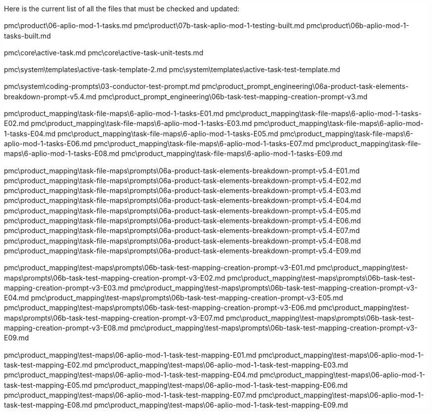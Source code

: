Here is the current list of all the files that must be checked and updated:


pmc\product\06-aplio-mod-1-tasks.md
pmc\product\07b-task-aplio-mod-1-testing-built.md
pmc\product\06b-aplio-mod-1-tasks-built.md

pmc\core\active-task.md
pmc\core\active-task-unit-tests.md


pmc\system\templates\active-task-template-2.md
pmc\system\templates\active-task-test-template.md

pmc\system\coding-prompts\03-conductor-test-prompt.md
pmc\product\_prompt_engineering\06a-product-task-elements-breakdown-prompt-v5.4.md
pmc\product\_prompt_engineering\06b-task-test-mapping-creation-prompt-v3.md


pmc\product\_mapping\task-file-maps\6-aplio-mod-1-tasks-E01.md
pmc\product\_mapping\task-file-maps\6-aplio-mod-1-tasks-E02.md
pmc\product\_mapping\task-file-maps\6-aplio-mod-1-tasks-E03.md
pmc\product\_mapping\task-file-maps\6-aplio-mod-1-tasks-E04.md
pmc\product\_mapping\task-file-maps\6-aplio-mod-1-tasks-E05.md
pmc\product\_mapping\task-file-maps\6-aplio-mod-1-tasks-E06.md
pmc\product\_mapping\task-file-maps\6-aplio-mod-1-tasks-E07.md
pmc\product\_mapping\task-file-maps\6-aplio-mod-1-tasks-E08.md
pmc\product\_mapping\task-file-maps\6-aplio-mod-1-tasks-E09.md


pmc\product\_mapping\task-file-maps\prompts\06a-product-task-elements-breakdown-prompt-v5.4-E01.md
pmc\product\_mapping\task-file-maps\prompts\06a-product-task-elements-breakdown-prompt-v5.4-E02.md
pmc\product\_mapping\task-file-maps\prompts\06a-product-task-elements-breakdown-prompt-v5.4-E03.md
pmc\product\_mapping\task-file-maps\prompts\06a-product-task-elements-breakdown-prompt-v5.4-E04.md
pmc\product\_mapping\task-file-maps\prompts\06a-product-task-elements-breakdown-prompt-v5.4-E05.md
pmc\product\_mapping\task-file-maps\prompts\06a-product-task-elements-breakdown-prompt-v5.4-E06.md
pmc\product\_mapping\task-file-maps\prompts\06a-product-task-elements-breakdown-prompt-v5.4-E07.md
pmc\product\_mapping\task-file-maps\prompts\06a-product-task-elements-breakdown-prompt-v5.4-E08.md
pmc\product\_mapping\task-file-maps\prompts\06a-product-task-elements-breakdown-prompt-v5.4-E09.md


pmc\product\_mapping\test-maps\prompts\06b-task-test-mapping-creation-prompt-v3-E01.md
pmc\product\_mapping\test-maps\prompts\06b-task-test-mapping-creation-prompt-v3-E02.md
pmc\product\_mapping\test-maps\prompts\06b-task-test-mapping-creation-prompt-v3-E03.md
pmc\product\_mapping\test-maps\prompts\06b-task-test-mapping-creation-prompt-v3-E04.md
pmc\product\_mapping\test-maps\prompts\06b-task-test-mapping-creation-prompt-v3-E05.md
pmc\product\_mapping\test-maps\prompts\06b-task-test-mapping-creation-prompt-v3-E06.md
pmc\product\_mapping\test-maps\prompts\06b-task-test-mapping-creation-prompt-v3-E07.md
pmc\product\_mapping\test-maps\prompts\06b-task-test-mapping-creation-prompt-v3-E08.md
pmc\product\_mapping\test-maps\prompts\06b-task-test-mapping-creation-prompt-v3-E09.md


pmc\product\_mapping\test-maps\06-aplio-mod-1-task-test-mapping-E01.md
pmc\product\_mapping\test-maps\06-aplio-mod-1-task-test-mapping-E02.md
pmc\product\_mapping\test-maps\06-aplio-mod-1-task-test-mapping-E03.md
pmc\product\_mapping\test-maps\06-aplio-mod-1-task-test-mapping-E04.md
pmc\product\_mapping\test-maps\06-aplio-mod-1-task-test-mapping-E05.md
pmc\product\_mapping\test-maps\06-aplio-mod-1-task-test-mapping-E06.md
pmc\product\_mapping\test-maps\06-aplio-mod-1-task-test-mapping-E07.md
pmc\product\_mapping\test-maps\06-aplio-mod-1-task-test-mapping-E08.md
pmc\product\_mapping\test-maps\06-aplio-mod-1-task-test-mapping-E09.md
